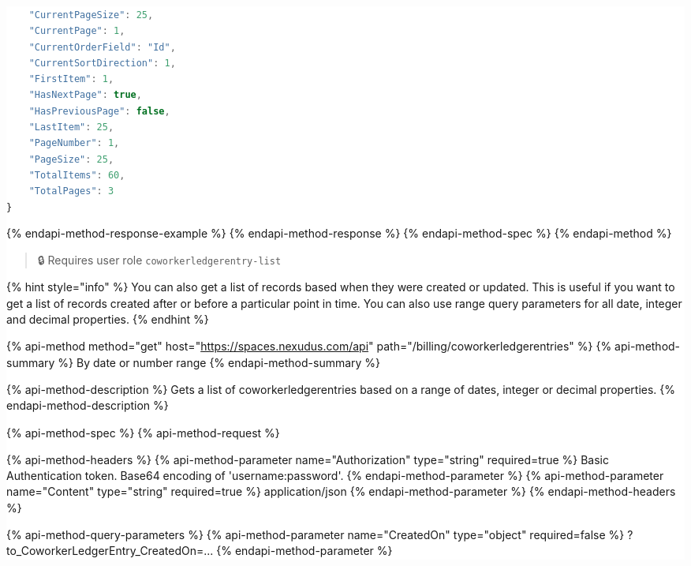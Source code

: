 ```javascript
    "CurrentPageSize": 25,
    "CurrentPage": 1,
    "CurrentOrderField": "Id",
    "CurrentSortDirection": 1,
    "FirstItem": 1,
    "HasNextPage": true,
    "HasPreviousPage": false,
    "LastItem": 25,
    "PageNumber": 1,
    "PageSize": 25,
    "TotalItems": 60,
    "TotalPages": 3
}
```
{% endapi-method-response-example %}
{% endapi-method-response %}
{% endapi-method-spec %}
{% endapi-method %}

> 🔒 Requires user role `coworkerledgerentry-list`

{% hint style="info" %}
You can also get a list of records based when they were created or updated. This is useful if you want to get a list of records created after or before a particular point in time. 
You can also use range query parameters for all date, integer and decimal properties.
{% endhint %}

{% api-method method="get" host="https://spaces.nexudus.com/api" path="/billing/coworkerledgerentries" %}
{% api-method-summary %}
By date or number range
{% endapi-method-summary %}

{% api-method-description %}
Gets a list of coworkerledgerentries based on a range of dates, integer or decimal properties.
{% endapi-method-description %}

{% api-method-spec %}
{% api-method-request %}

{% api-method-headers %}
{% api-method-parameter name="Authorization" type="string" required=true %}
Basic Authentication token. Base64 encoding of 'username:password'.
{% endapi-method-parameter %}
{% api-method-parameter name="Content" type="string" required=true %}
application/json
{% endapi-method-parameter %}
{% endapi-method-headers %}

{% api-method-query-parameters %}
{% api-method-parameter name="CreatedOn" type="object" required=false %}
?to\_CoworkerLedgerEntry\_CreatedOn=...
{% endapi-method-parameter %}
